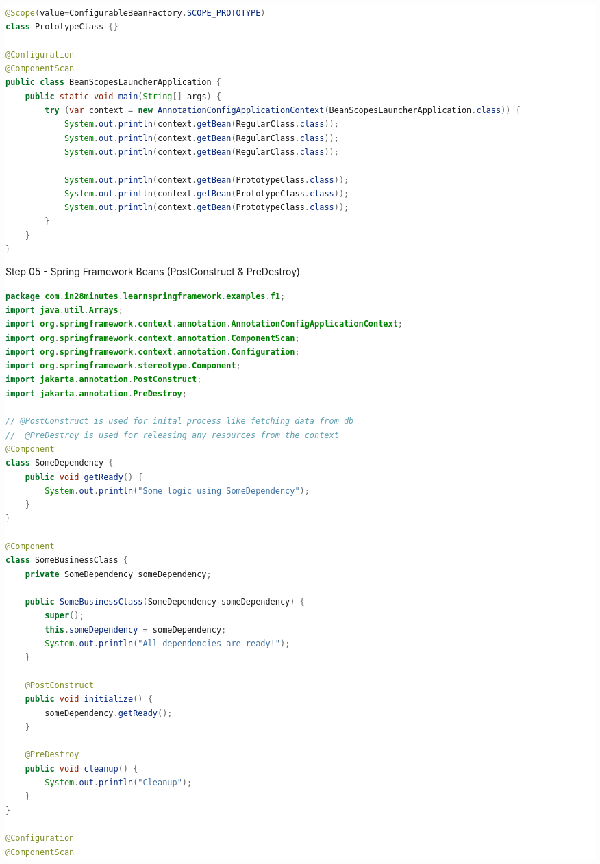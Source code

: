 ```java
@Scope(value=ConfigurableBeanFactory.SCOPE_PROTOTYPE)
class PrototypeClass {}

@Configuration
@ComponentScan
public class BeanScopesLauncherApplication {
	public static void main(String[] args) {
		try (var context = new AnnotationConfigApplicationContext(BeanScopesLauncherApplication.class)) {
			System.out.println(context.getBean(RegularClass.class));
			System.out.println(context.getBean(RegularClass.class));
			System.out.println(context.getBean(RegularClass.class));
			
			System.out.println(context.getBean(PrototypeClass.class));
			System.out.println(context.getBean(PrototypeClass.class));
			System.out.println(context.getBean(PrototypeClass.class));
		}
	}
}
```

Step 05 - Spring Framework Beans (PostConstruct & PreDestroy)
```java
package com.in28minutes.learnspringframework.examples.f1;
import java.util.Arrays;
import org.springframework.context.annotation.AnnotationConfigApplicationContext;
import org.springframework.context.annotation.ComponentScan;
import org.springframework.context.annotation.Configuration;
import org.springframework.stereotype.Component;
import jakarta.annotation.PostConstruct;
import jakarta.annotation.PreDestroy;

// @PostConstruct is used for inital process like fetching data from db
// 	@PreDestroy is used for releasing any resources from the context
@Component 
class SomeDependency {
	public void getReady() {
		System.out.println("Some logic using SomeDependency");
	}
}

@Component
class SomeBusinessClass {
	private SomeDependency someDependency;

	public SomeBusinessClass(SomeDependency someDependency) {
		super();
		this.someDependency = someDependency;
		System.out.println("All dependencies are ready!");
	}
	
	@PostConstruct
	public void initialize() {
		someDependency.getReady();
	}
	
	@PreDestroy
	public void cleanup() {
		System.out.println("Cleanup");
	}
}

@Configuration
@ComponentScan
```